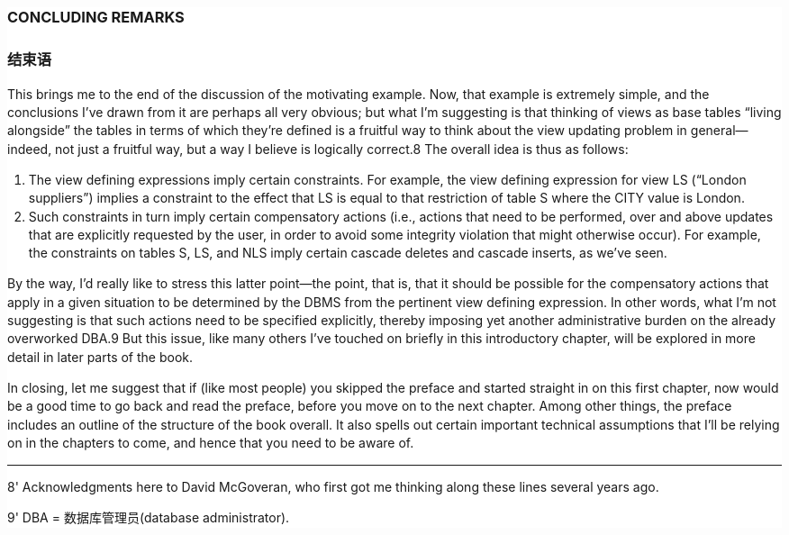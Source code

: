 
### CONCLUDING REMARKS

### 结束语

This brings me to the end of the discussion of the motivating example. Now, that example is extremely simple, and the conclusions I’ve drawn from it are perhaps all very obvious; but what I’m suggesting is that thinking of views as base tables “living alongside” the tables in terms of which they’re defined is a fruitful way to think about the view updating problem in general—
indeed, not just a fruitful way, but a way I believe is logically correct.8 The overall idea is thus
as follows:

1. The view defining expressions imply certain constraints. For example, the view defining expression for view LS (“London suppliers”) implies a constraint to the effect that LS is equal to that restriction of table S where the CITY value is London.
2. Such constraints in turn imply certain compensatory actions (i.e., actions that need to be performed, over and above updates that are explicitly requested by the user, in order to avoid some integrity violation that might otherwise occur). For example, the constraints on tables S, LS, and NLS imply certain cascade deletes and cascade inserts, as we’ve seen.

By the way, I’d really like to stress this latter point—the point, that is, that it should be possible for the compensatory actions that apply in a given situation to be determined by the DBMS from the pertinent view defining expression. In other words, what I’m not suggesting is that such actions need to be specified explicitly, thereby imposing yet another administrative burden on the already overworked DBA.9 But this issue, like many others I’ve touched on briefly in this introductory chapter, will be explored in more detail in later parts of the book.

In closing, let me suggest that if (like most people) you skipped the preface and started straight in on this first chapter, now would be a good time to go back and read the preface, before you move on to the next chapter. Among other things, the preface includes an outline of the structure of the book overall. It also spells out certain important technical assumptions that I’ll be relying on in the chapters to come, and hence that you need to be aware of.

<hr/>

8' Acknowledgments here to David McGoveran, who first got me thinking along these lines several years ago.

9' DBA = 数据库管理员(database administrator).
